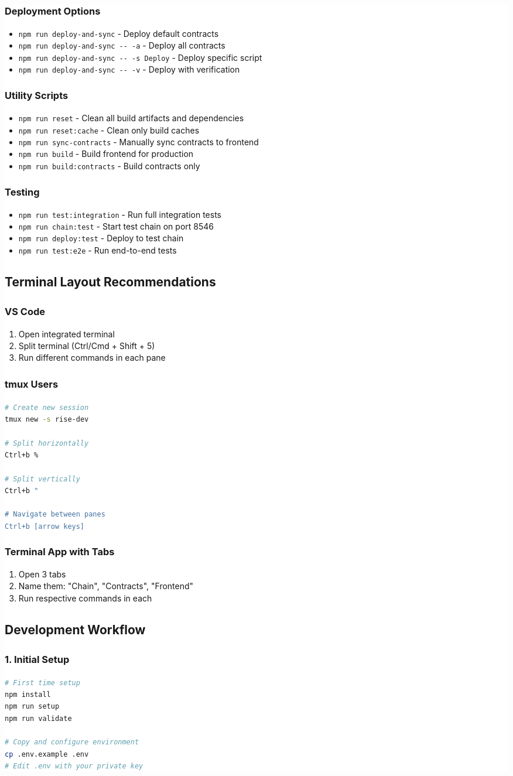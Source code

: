 ### Deployment Options
- `npm run deploy-and-sync` - Deploy default contracts
- `npm run deploy-and-sync -- -a` - Deploy all contracts
- `npm run deploy-and-sync -- -s Deploy` - Deploy specific script
- `npm run deploy-and-sync -- -v` - Deploy with verification

### Utility Scripts
- `npm run reset` - Clean all build artifacts and dependencies
- `npm run reset:cache` - Clean only build caches
- `npm run sync-contracts` - Manually sync contracts to frontend
- `npm run build` - Build frontend for production
- `npm run build:contracts` - Build contracts only

### Testing
- `npm run test:integration` - Run full integration tests
- `npm run chain:test` - Start test chain on port 8546
- `npm run deploy:test` - Deploy to test chain
- `npm run test:e2e` - Run end-to-end tests

## Terminal Layout Recommendations

### VS Code
1. Open integrated terminal
2. Split terminal (Ctrl/Cmd + Shift + 5)
3. Run different commands in each pane

### tmux Users
```bash
# Create new session
tmux new -s rise-dev

# Split horizontally
Ctrl+b %

# Split vertically
Ctrl+b "

# Navigate between panes
Ctrl+b [arrow keys]
```

### Terminal App with Tabs
1. Open 3 tabs
2. Name them: "Chain", "Contracts", "Frontend"
3. Run respective commands in each

## Development Workflow

### 1. Initial Setup
```bash
# First time setup
npm install
npm run setup
npm run validate

# Copy and configure environment
cp .env.example .env
# Edit .env with your private key
```
